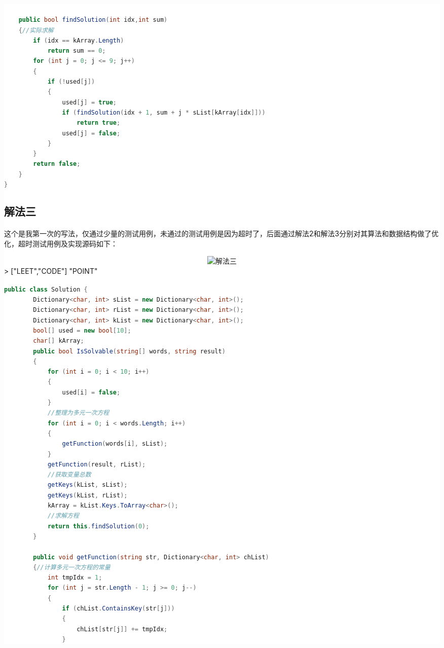 ```csharp
    
    public bool findSolution(int idx,int sum)
    {//实际求解
        if (idx == kArray.Length)
            return sum == 0;
        for (int j = 0; j <= 9; j++)
        {
            if (!used[j])
            {
                used[j] = true;
                if (findSolution(idx + 1, sum + j * sList[kArray[idx]]))
                    return true;
                used[j] = false;
            }
        }
        return false;
    }
}
```

## 解法三
这个是我第一次的写法，仅通过少量的测试用例，未通过的测试用例是因为超时了，后面通过解法2和解法3分别对其算法和数据结构做了优化，超时测试用例及实现源码如下：
<center><img src="/img/tech/2019123114132862.png" title="解法三"/></center>
> ["LEET","CODE"]
"POINT"

```csharp
public class Solution {
        Dictionary<char, int> sList = new Dictionary<char, int>();
        Dictionary<char, int> rList = new Dictionary<char, int>();
        Dictionary<char, int> kList = new Dictionary<char, int>();
        bool[] used = new bool[10];
        char[] kArray;
        public bool IsSolvable(string[] words, string result)
        {
            for (int i = 0; i < 10; i++)
            {
                used[i] = false;
            }
            //整理为多元一次方程
            for (int i = 0; i < words.Length; i++)
            {
                getFunction(words[i], sList);
            }
            getFunction(result, rList);
            //获取变量总数
            getKeys(kList, sList);
            getKeys(kList, rList);
            kArray = kList.Keys.ToArray<char>();
            //求解方程
            return this.findSolution(0);
        }

        public void getFunction(string str, Dictionary<char, int> chList)
        {//计算多元一次方程的常量
            int tmpIdx = 1;
            for (int j = str.Length - 1; j >= 0; j--)
            {
                if (chList.ContainsKey(str[j]))
                {
                    chList[str[j]] += tmpIdx;
                }
```